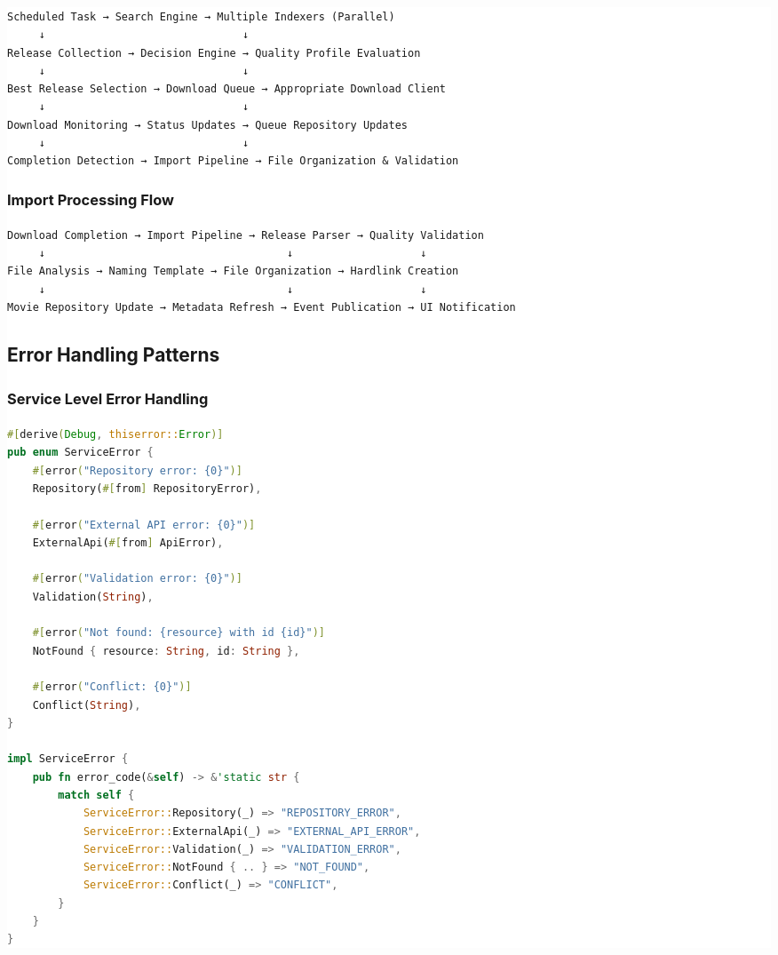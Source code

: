 ```
Scheduled Task → Search Engine → Multiple Indexers (Parallel)
     ↓                               ↓
Release Collection → Decision Engine → Quality Profile Evaluation
     ↓                               ↓
Best Release Selection → Download Queue → Appropriate Download Client
     ↓                               ↓
Download Monitoring → Status Updates → Queue Repository Updates
     ↓                               ↓
Completion Detection → Import Pipeline → File Organization & Validation
```

### Import Processing Flow

```
Download Completion → Import Pipeline → Release Parser → Quality Validation
     ↓                                      ↓                    ↓
File Analysis → Naming Template → File Organization → Hardlink Creation
     ↓                                      ↓                    ↓
Movie Repository Update → Metadata Refresh → Event Publication → UI Notification
```

## Error Handling Patterns

### Service Level Error Handling

```rust
#[derive(Debug, thiserror::Error)]
pub enum ServiceError {
    #[error("Repository error: {0}")]
    Repository(#[from] RepositoryError),
    
    #[error("External API error: {0}")]
    ExternalApi(#[from] ApiError),
    
    #[error("Validation error: {0}")]
    Validation(String),
    
    #[error("Not found: {resource} with id {id}")]
    NotFound { resource: String, id: String },
    
    #[error("Conflict: {0}")]
    Conflict(String),
}

impl ServiceError {
    pub fn error_code(&self) -> &'static str {
        match self {
            ServiceError::Repository(_) => "REPOSITORY_ERROR",
            ServiceError::ExternalApi(_) => "EXTERNAL_API_ERROR",
            ServiceError::Validation(_) => "VALIDATION_ERROR",
            ServiceError::NotFound { .. } => "NOT_FOUND",
            ServiceError::Conflict(_) => "CONFLICT",
        }
    }
}
```
